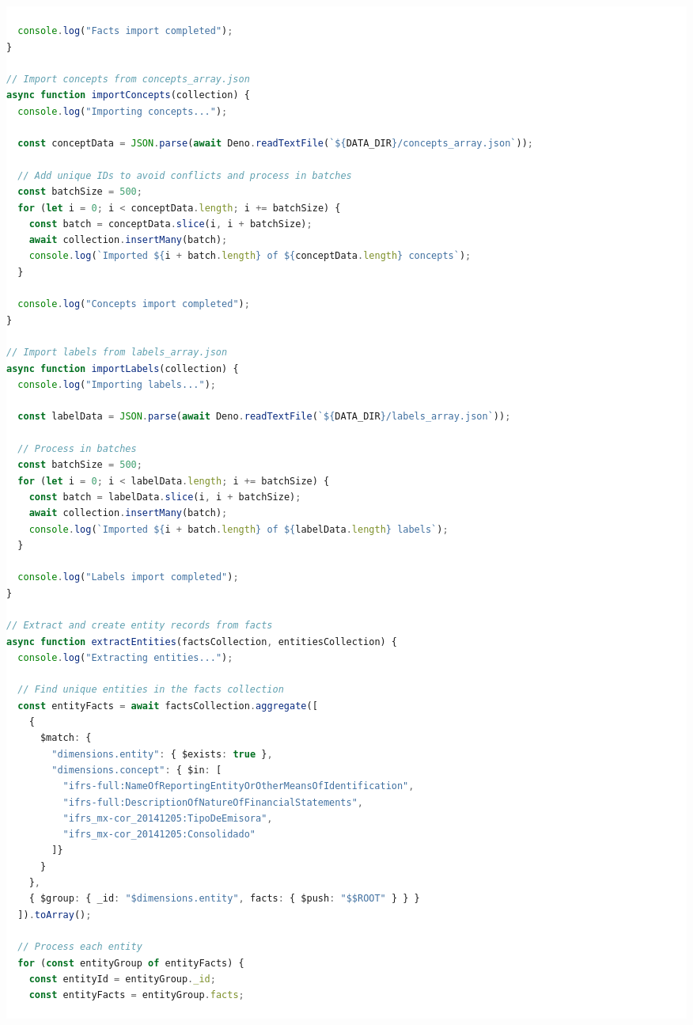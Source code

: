 ```typescript
  
  console.log("Facts import completed");
}

// Import concepts from concepts_array.json
async function importConcepts(collection) {
  console.log("Importing concepts...");
  
  const conceptData = JSON.parse(await Deno.readTextFile(`${DATA_DIR}/concepts_array.json`));
  
  // Add unique IDs to avoid conflicts and process in batches
  const batchSize = 500;
  for (let i = 0; i < conceptData.length; i += batchSize) {
    const batch = conceptData.slice(i, i + batchSize);
    await collection.insertMany(batch);
    console.log(`Imported ${i + batch.length} of ${conceptData.length} concepts`);
  }
  
  console.log("Concepts import completed");
}

// Import labels from labels_array.json
async function importLabels(collection) {
  console.log("Importing labels...");
  
  const labelData = JSON.parse(await Deno.readTextFile(`${DATA_DIR}/labels_array.json`));
  
  // Process in batches
  const batchSize = 500;
  for (let i = 0; i < labelData.length; i += batchSize) {
    const batch = labelData.slice(i, i + batchSize);
    await collection.insertMany(batch);
    console.log(`Imported ${i + batch.length} of ${labelData.length} labels`);
  }
  
  console.log("Labels import completed");
}

// Extract and create entity records from facts
async function extractEntities(factsCollection, entitiesCollection) {
  console.log("Extracting entities...");
  
  // Find unique entities in the facts collection
  const entityFacts = await factsCollection.aggregate([
    {
      $match: {
        "dimensions.entity": { $exists: true },
        "dimensions.concept": { $in: [
          "ifrs-full:NameOfReportingEntityOrOtherMeansOfIdentification",
          "ifrs-full:DescriptionOfNatureOfFinancialStatements",
          "ifrs_mx-cor_20141205:TipoDeEmisora",
          "ifrs_mx-cor_20141205:Consolidado"
        ]}
      }
    },
    { $group: { _id: "$dimensions.entity", facts: { $push: "$$ROOT" } } }
  ]).toArray();
  
  // Process each entity
  for (const entityGroup of entityFacts) {
    const entityId = entityGroup._id;
    const entityFacts = entityGroup.facts;
    
```